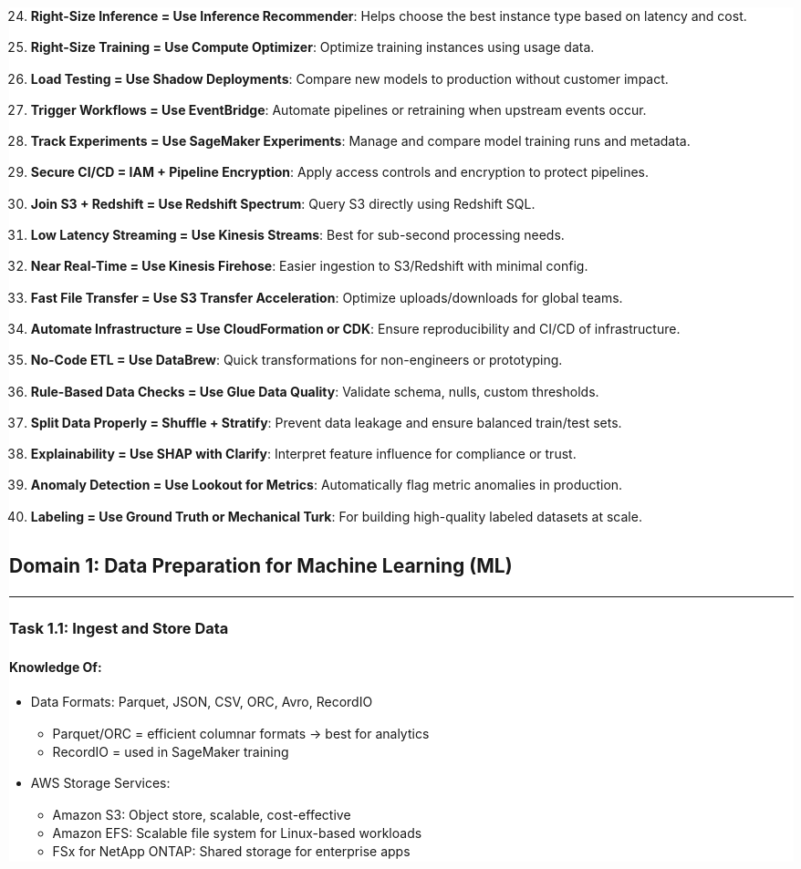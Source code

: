 24. **Right-Size Inference = Use Inference Recommender**: Helps choose the best instance type based on latency and cost.

25. **Right-Size Training = Use Compute Optimizer**: Optimize training instances using usage data.

26. **Load Testing = Use Shadow Deployments**: Compare new models to production without customer impact.

27. **Trigger Workflows = Use EventBridge**: Automate pipelines or retraining when upstream events occur.

28. **Track Experiments = Use SageMaker Experiments**: Manage and compare model training runs and metadata.

29. **Secure CI/CD = IAM + Pipeline Encryption**: Apply access controls and encryption to protect pipelines.

30. **Join S3 + Redshift = Use Redshift Spectrum**: Query S3 directly using Redshift SQL.

31. **Low Latency Streaming = Use Kinesis Streams**: Best for sub-second processing needs.

32. **Near Real-Time = Use Kinesis Firehose**: Easier ingestion to S3/Redshift with minimal config.

33. **Fast File Transfer = Use S3 Transfer Acceleration**: Optimize uploads/downloads for global teams.

34. **Automate Infrastructure = Use CloudFormation or CDK**: Ensure reproducibility and CI/CD of infrastructure.

35. **No-Code ETL = Use DataBrew**: Quick transformations for non-engineers or prototyping.

36. **Rule-Based Data Checks = Use Glue Data Quality**: Validate schema, nulls, custom thresholds.

37. **Split Data Properly = Shuffle + Stratify**: Prevent data leakage and ensure balanced train/test sets.

38. **Explainability = Use SHAP with Clarify**: Interpret feature influence for compliance or trust.

39. **Anomaly Detection = Use Lookout for Metrics**: Automatically flag metric anomalies in production.

40. **Labeling = Use Ground Truth or Mechanical Turk**: For building high-quality labeled datasets at scale.



## Domain 1: Data Preparation for Machine Learning (ML)

---

### Task 1.1: Ingest and Store Data

#### Knowledge Of:
- Data Formats: Parquet, JSON, CSV, ORC, Avro, RecordIO  
  - Parquet/ORC = efficient columnar formats → best for analytics  
  - RecordIO = used in SageMaker training

- AWS Storage Services:
  - Amazon S3: Object store, scalable, cost-effective  
  - Amazon EFS: Scalable file system for Linux-based workloads  
  - FSx for NetApp ONTAP: Shared storage for enterprise apps

